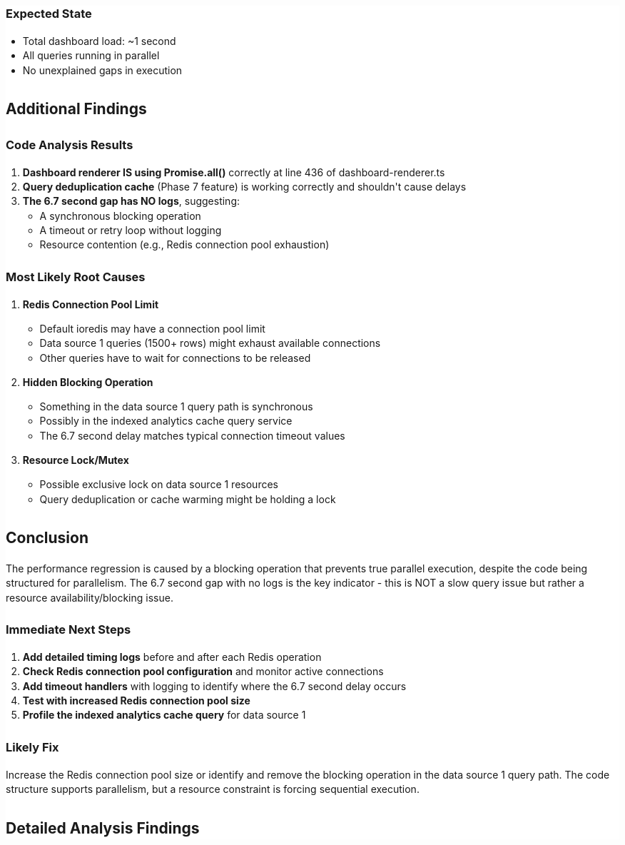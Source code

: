 ### Expected State
- Total dashboard load: ~1 second
- All queries running in parallel
- No unexplained gaps in execution

## Additional Findings

### Code Analysis Results
1. **Dashboard renderer IS using Promise.all()** correctly at line 436 of dashboard-renderer.ts
2. **Query deduplication cache** (Phase 7 feature) is working correctly and shouldn't cause delays
3. **The 6.7 second gap has NO logs**, suggesting:
   - A synchronous blocking operation
   - A timeout or retry loop without logging
   - Resource contention (e.g., Redis connection pool exhaustion)

### Most Likely Root Causes

1. **Redis Connection Pool Limit**
   - Default ioredis may have a connection pool limit
   - Data source 1 queries (1500+ rows) might exhaust available connections
   - Other queries have to wait for connections to be released

2. **Hidden Blocking Operation**
   - Something in the data source 1 query path is synchronous
   - Possibly in the indexed analytics cache query service
   - The 6.7 second delay matches typical connection timeout values

3. **Resource Lock/Mutex**
   - Possible exclusive lock on data source 1 resources
   - Query deduplication or cache warming might be holding a lock

## Conclusion

The performance regression is caused by a blocking operation that prevents true parallel execution, despite the code being structured for parallelism. The 6.7 second gap with no logs is the key indicator - this is NOT a slow query issue but rather a resource availability/blocking issue.

### Immediate Next Steps
1. **Add detailed timing logs** before and after each Redis operation
2. **Check Redis connection pool configuration** and monitor active connections
3. **Add timeout handlers** with logging to identify where the 6.7 second delay occurs
4. **Test with increased Redis connection pool size**
5. **Profile the indexed analytics cache query** for data source 1

### Likely Fix
Increase the Redis connection pool size or identify and remove the blocking operation in the data source 1 query path. The code structure supports parallelism, but a resource constraint is forcing sequential execution.

## Detailed Analysis Findings
